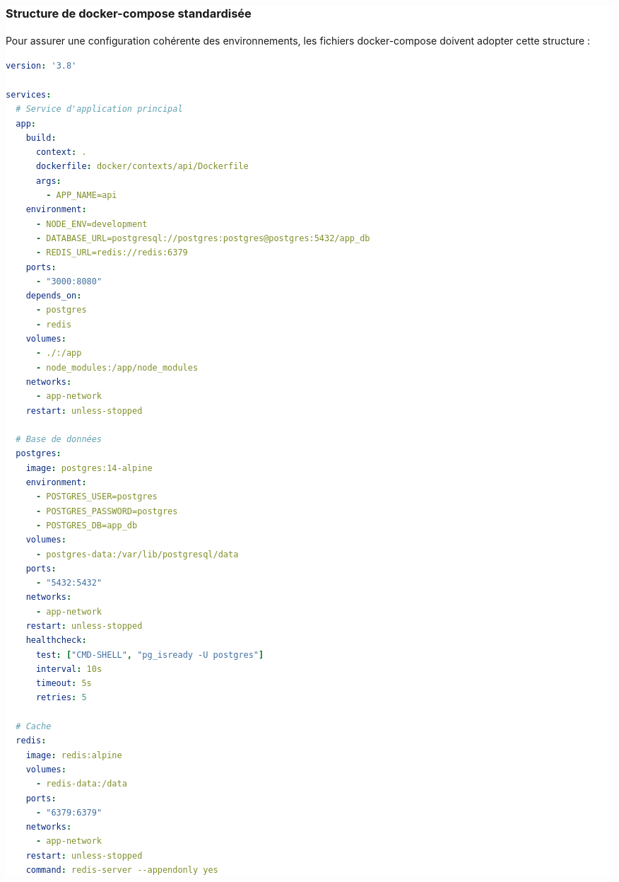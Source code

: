 ### Structure de docker-compose standardisée


Pour assurer une configuration cohérente des environnements, les fichiers docker-compose doivent adopter cette structure :

```yaml
version: '3.8'

services:
  # Service d'application principal
  app:
    build:
      context: .
      dockerfile: docker/contexts/api/Dockerfile
      args:
        - APP_NAME=api
    environment:
      - NODE_ENV=development
      - DATABASE_URL=postgresql://postgres:postgres@postgres:5432/app_db
      - REDIS_URL=redis://redis:6379
    ports:
      - "3000:8080"
    depends_on:
      - postgres
      - redis
    volumes:
      - ./:/app
      - node_modules:/app/node_modules
    networks:
      - app-network
    restart: unless-stopped

  # Base de données
  postgres:
    image: postgres:14-alpine
    environment:
      - POSTGRES_USER=postgres
      - POSTGRES_PASSWORD=postgres
      - POSTGRES_DB=app_db
    volumes:
      - postgres-data:/var/lib/postgresql/data
    ports:
      - "5432:5432"
    networks:
      - app-network
    restart: unless-stopped
    healthcheck:
      test: ["CMD-SHELL", "pg_isready -U postgres"]
      interval: 10s
      timeout: 5s
      retries: 5

  # Cache
  redis:
    image: redis:alpine
    volumes:
      - redis-data:/data
    ports:
      - "6379:6379"
    networks:
      - app-network
    restart: unless-stopped
    command: redis-server --appendonly yes
```